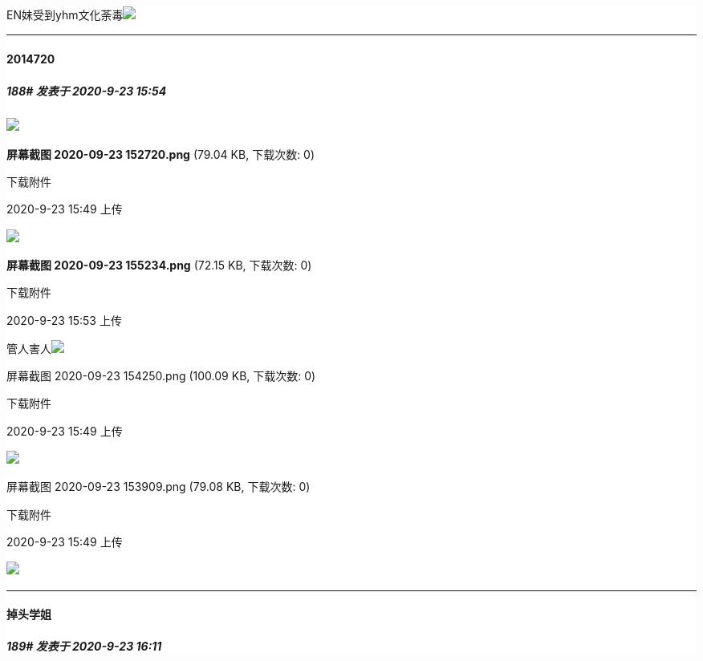 
EN妹受到yhm文化荼毒<img src="https://static.saraba1st.com/image/smiley/face2017/066.png" referrerpolicy="no-referrer">


-----

####  2014720  
##### 188#       发表于 2020-9-23 15:54


<img src="https://img.saraba1st.com/forum/202009/23/154952sx7lx3ld1j31ege3.png" referrerpolicy="no-referrer">


<strong>屏幕截图 2020-09-23 152720.png</strong> (79.04 KB, 下载次数: 0)

下载附件

2020-9-23 15:49 上传


<img src="https://img.saraba1st.com/forum/202009/23/155300asa64pzovkrzkpcg.png" referrerpolicy="no-referrer">


<strong>屏幕截图 2020-09-23 155234.png</strong> (72.15 KB, 下载次数: 0)

下载附件

2020-9-23 15:53 上传


管人害人<img src="https://static.saraba1st.com/image/smiley/face2017/141.png" referrerpolicy="no-referrer">


屏幕截图 2020-09-23 154250.png
(100.09 KB, 下载次数: 0)


下载附件


2020-9-23 15:49 上传


<img src="https://img.saraba1st.com/forum/202009/23/154953rg9zucbduma5s7su.png" referrerpolicy="no-referrer">


屏幕截图 2020-09-23 153909.png
(79.08 KB, 下载次数: 0)


下载附件


2020-9-23 15:49 上传


<img src="https://img.saraba1st.com/forum/202009/23/154953fk3fc63nczc3n788.png" referrerpolicy="no-referrer">


-----

####  掉头学姐  
##### 189#       发表于 2020-9-23 16:11
